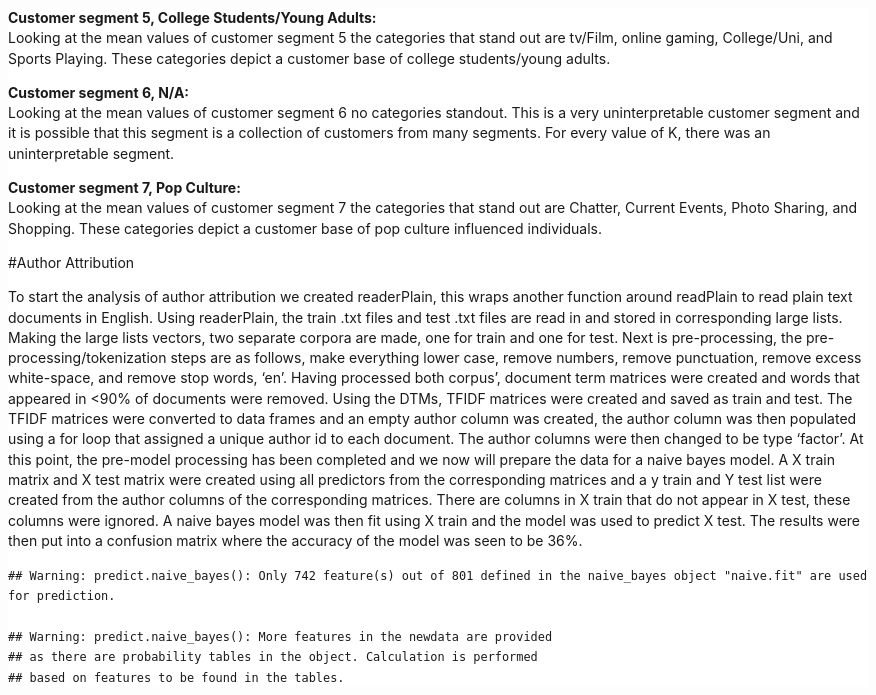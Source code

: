 **Customer segment 5, College Students/Young Adults:**  
Looking at the mean values of customer segment 5 the categories that
stand out are tv/Film, online gaming, College/Uni, and Sports Playing.
These categories depict a customer base of college students/young
adults.

**Customer segment 6, N/A:**  
Looking at the mean values of customer segment 6 no categories standout.
This is a very uninterpretable customer segment and it is possible that
this segment is a collection of customers from many segments. For every
value of K, there was an uninterpretable segment.

**Customer segment 7, Pop Culture:**  
Looking at the mean values of customer segment 7 the categories that
stand out are Chatter, Current Events, Photo Sharing, and Shopping.
These categories depict a customer base of pop culture influenced
individuals.

\#Author Attribution

To start the analysis of author attribution we created readerPlain, this
wraps another function around readPlain to read plain text documents in
English. Using readerPlain, the train .txt files and test .txt files are
read in and stored in corresponding large lists. Making the large lists
vectors, two separate corpora are made, one for train and one for test.
Next is pre-processing, the pre-processing/tokenization steps are as
follows, make everything lower case, remove numbers, remove punctuation,
remove excess white-space, and remove stop words, ‘en’. Having processed
both corpus’, document term matrices were created and words that
appeared in \<90% of documents were removed. Using the DTMs, TFIDF
matrices were created and saved as train and test. The TFIDF matrices
were converted to data frames and an empty author column was created,
the author column was then populated using a for loop that assigned a
unique author id to each document. The author columns were then changed
to be type ‘factor’. At this point, the pre-model processing has been
completed and we now will prepare the data for a naive bayes model. A X
train matrix and X test matrix were created using all predictors from
the corresponding matrices and a y train and Y test list were created
from the author columns of the corresponding matrices. There are columns
in X train that do not appear in X test, these columns were ignored. A
naive bayes model was then fit using X train and the model was used to
predict X test. The results were then put into a confusion matrix where
the accuracy of the model was seen to be
    36%.

    ## Warning: predict.naive_bayes(): Only 742 feature(s) out of 801 defined in the naive_bayes object "naive.fit" are used for prediction.

    ## Warning: predict.naive_bayes(): More features in the newdata are provided
    ## as there are probability tables in the object. Calculation is performed
    ## based on features to be found in the tables.
